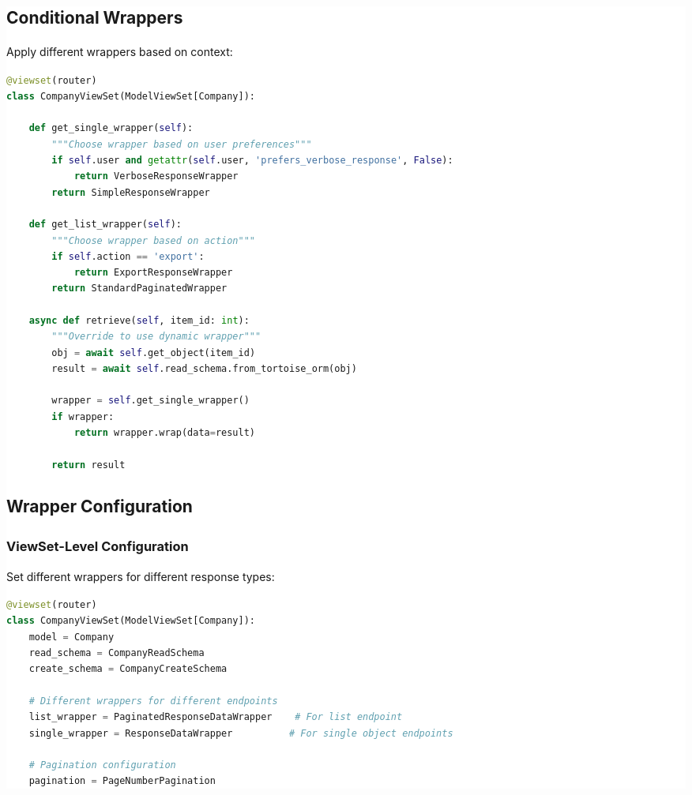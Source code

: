 ## Conditional Wrappers

Apply different wrappers based on context:

```python
@viewset(router)
class CompanyViewSet(ModelViewSet[Company]):
    
    def get_single_wrapper(self):
        """Choose wrapper based on user preferences"""
        if self.user and getattr(self.user, 'prefers_verbose_response', False):
            return VerboseResponseWrapper
        return SimpleResponseWrapper
    
    def get_list_wrapper(self):
        """Choose wrapper based on action"""
        if self.action == 'export':
            return ExportResponseWrapper
        return StandardPaginatedWrapper
    
    async def retrieve(self, item_id: int):
        """Override to use dynamic wrapper"""
        obj = await self.get_object(item_id)
        result = await self.read_schema.from_tortoise_orm(obj)
        
        wrapper = self.get_single_wrapper()
        if wrapper:
            return wrapper.wrap(data=result)
        
        return result
```

## Wrapper Configuration

### ViewSet-Level Configuration

Set different wrappers for different response types:

```python
@viewset(router)
class CompanyViewSet(ModelViewSet[Company]):
    model = Company
    read_schema = CompanyReadSchema
    create_schema = CompanyCreateSchema
    
    # Different wrappers for different endpoints
    list_wrapper = PaginatedResponseDataWrapper    # For list endpoint
    single_wrapper = ResponseDataWrapper          # For single object endpoints
    
    # Pagination configuration
    pagination = PageNumberPagination
```

